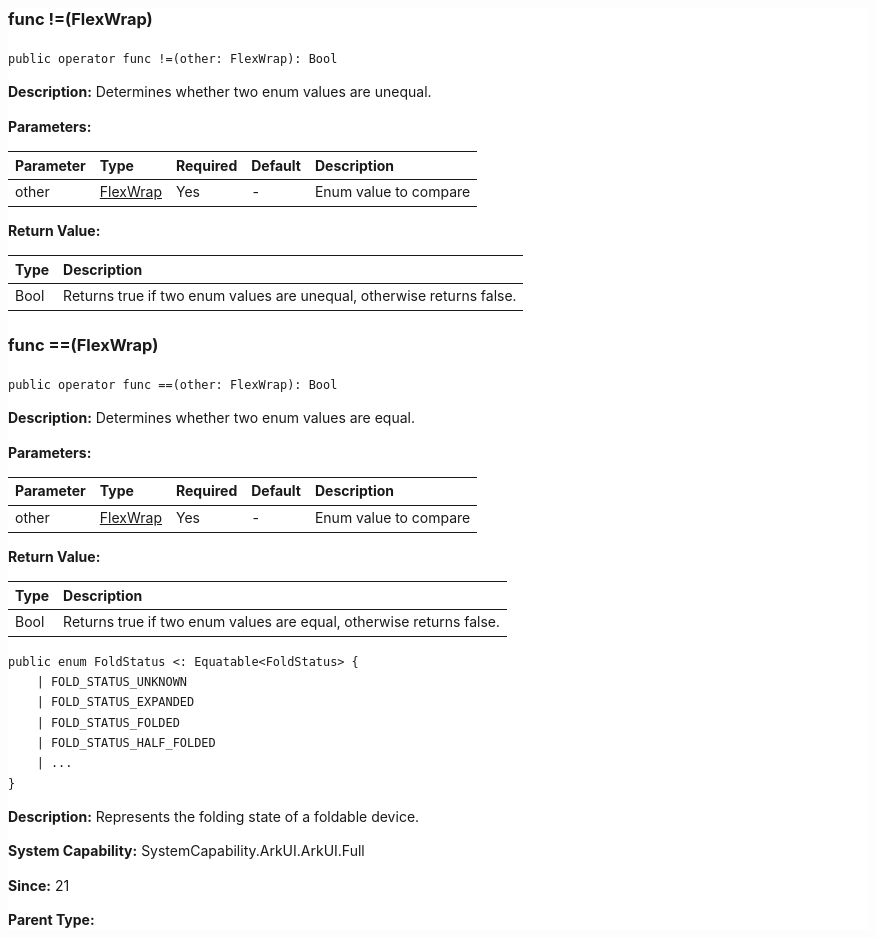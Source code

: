 ### func !=(FlexWrap)

```cangjie
public operator func !=(other: FlexWrap): Bool
```

**Description:** Determines whether two enum values are unequal.

**Parameters:**

|Parameter|Type|Required|Default|Description|
|:---|:---|:---|:---|:---|
|other|[FlexWrap](#enum-flexwrap)|Yes|-|Enum value to compare|

**Return Value:**

|Type|Description|
|:----|:----|
|Bool|Returns true if two enum values are unequal, otherwise returns false.|

### func ==(FlexWrap)

```cangjie
public operator func ==(other: FlexWrap): Bool
```

**Description:** Determines whether two enum values are equal.

**Parameters:**

|Parameter|Type|Required|Default|Description|
|:---|:---|:---|:---|:---|
|other|[FlexWrap](#enum-flexwrap)|Yes|-|Enum value to compare|

**Return Value:**

|Type|Description|
|:----|:----|
|Bool|Returns true if two enum values are equal, otherwise returns false.|## enum FoldStatus

```cangjie
public enum FoldStatus <: Equatable<FoldStatus> {
    | FOLD_STATUS_UNKNOWN
    | FOLD_STATUS_EXPANDED
    | FOLD_STATUS_FOLDED
    | FOLD_STATUS_HALF_FOLDED
    | ...
}
```

**Description:** Represents the folding state of a foldable device.

**System Capability:** SystemCapability.ArkUI.ArkUI.Full

**Since:** 21

**Parent Type:**
